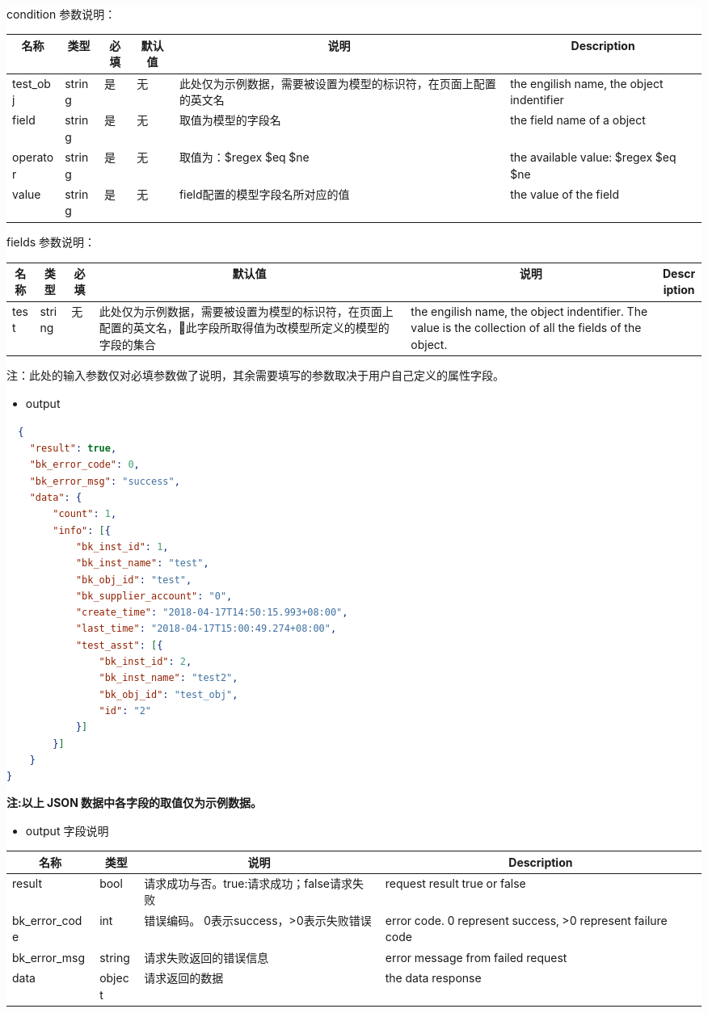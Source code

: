condition 参数说明：

|名称|类型|必填| 默认值 | 说明 | Description|
|---|---| --- |---  | --- | ---|
|test_obj|string|是|无|此处仅为示例数据，需要被设置为模型的标识符，在页面上配置的英文名|the engilish name, the object indentifier|
|field|string|是|无|取值为模型的字段名|the field name of a object|
|operator|string|是|无|取值为：$regex $eq $ne|the available value: $regex $eq $ne|
|value|string|是|无|field配置的模型字段名所对应的值|the value of the field|

fields 参数说明：

|名称|类型|必填| 默认值 | 说明 | Description|
|---|---| --- |---  | --- | ---|
|test|string|无|此处仅为示例数据，需要被设置为模型的标识符，在页面上配置的英文名，此字段所取得值为改模型所定义的模型的字段的集合|the engilish name, the object indentifier. The value is the collection of all the fields of the object.|

注：此处的输入参数仅对必填参数做了说明，其余需要填写的参数取决于用户自己定义的属性字段。

- output

``` json
  {
	"result": true,
	"bk_error_code": 0,
	"bk_error_msg": "success",
	"data": {
		"count": 1,
		"info": [{
			"bk_inst_id": 1,
			"bk_inst_name": "test",
			"bk_obj_id": "test",
			"bk_supplier_account": "0",
			"create_time": "2018-04-17T14:50:15.993+08:00",
			"last_time": "2018-04-17T15:00:49.274+08:00",
			"test_asst": [{
				"bk_inst_id": 2,
				"bk_inst_name": "test2",
				"bk_obj_id": "test_obj",
				"id": "2"
			}]
		}]
	}
}
```

**注:以上 JSON 数据中各字段的取值仅为示例数据。**

- output 字段说明

| 名称  | 类型  | 说明 |Description|
|---|---|---|---|
| result | bool | 请求成功与否。true:请求成功；false请求失败 |request result true or false|
| bk_error_code | int | 错误编码。 0表示success，>0表示失败错误 |error code. 0 represent success, >0 represent failure code |
| bk_error_msg | string | 请求失败返回的错误信息 |error message from failed request|
| data | object| 请求返回的数据 |the data response|
